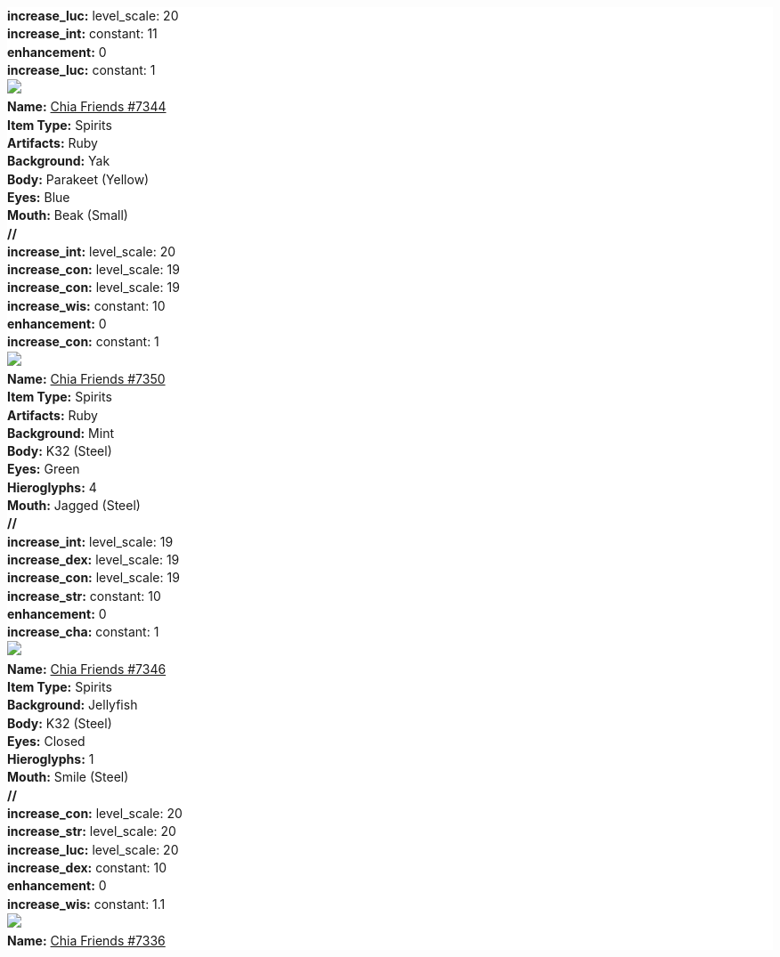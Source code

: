 <div><strong>increase_luc:</strong> level_scale: 20</div>
<div><strong>increase_int:</strong> constant: 11</div>
<div><strong>enhancement:</strong> 0</div>
<div><strong>increase_luc:</strong> constant: 1</div>
</div>
<div class="item_thumbnail">
<a href="https://mintgarden.io/nfts/nft1ul79arpqfpdfq9qltlyt7vasnu4dfjuse2j4pdnld9q82ussr2qs597wmx"><img loading="lazy" src="https://assets.mainnet.mintgarden.io/thumbnails/9bdc3a4397953eb7b4c91964774b958c39ec5e086b95ae943db2e73ca7f187ab.png"></a>
<div><strong>Name:</strong> <a href="https://mintgarden.io/nfts/nft1ul79arpqfpdfq9qltlyt7vasnu4dfjuse2j4pdnld9q82ussr2qs597wmx">Chia Friends #7344</a></div>
<div><strong>Item Type:</strong> Spirits</div>
<div><strong>Artifacts:</strong> Ruby</div>
<div><strong>Background:</strong> Yak</div>
<div><strong>Body:</strong> Parakeet (Yellow)</div>
<div><strong>Eyes:</strong> Blue</div>
<div><strong>Mouth:</strong> Beak (Small)</div>
<div><strong>//</strong></div><div><strong>increase_int:</strong> level_scale: 20</div>
<div><strong>increase_con:</strong> level_scale: 19</div>
<div><strong>increase_con:</strong> level_scale: 19</div>
<div><strong>increase_wis:</strong> constant: 10</div>
<div><strong>enhancement:</strong> 0</div>
<div><strong>increase_con:</strong> constant: 1</div>
</div>
<div class="item_thumbnail">
<a href="https://mintgarden.io/nfts/nft1yh9s0m0vu4xr4s3uu0kemtntpt2l4mk5v4ws6r7wxzwr0a8fhkkqk7vazn"><img loading="lazy" src="https://assets.mainnet.mintgarden.io/thumbnails/713da51e910ab8670e6a41465796ec07c2691087282180511f2c90cee5a5d17f.png"></a>
<div><strong>Name:</strong> <a href="https://mintgarden.io/nfts/nft1yh9s0m0vu4xr4s3uu0kemtntpt2l4mk5v4ws6r7wxzwr0a8fhkkqk7vazn">Chia Friends #7350</a></div>
<div><strong>Item Type:</strong> Spirits</div>
<div><strong>Artifacts:</strong> Ruby</div>
<div><strong>Background:</strong> Mint</div>
<div><strong>Body:</strong> K32 (Steel)</div>
<div><strong>Eyes:</strong> Green</div>
<div><strong>Hieroglyphs:</strong> 4</div>
<div><strong>Mouth:</strong> Jagged (Steel)</div>
<div><strong>//</strong></div><div><strong>increase_int:</strong> level_scale: 19</div>
<div><strong>increase_dex:</strong> level_scale: 19</div>
<div><strong>increase_con:</strong> level_scale: 19</div>
<div><strong>increase_str:</strong> constant: 10</div>
<div><strong>enhancement:</strong> 0</div>
<div><strong>increase_cha:</strong> constant: 1</div>
</div>
<div class="item_thumbnail">
<a href="https://mintgarden.io/nfts/nft1a37gfjsvmakh67qppq2hucndsk4p5m2j446cxfhrqxm7ajc0a3wq9tej2x"><img loading="lazy" src="https://assets.mainnet.mintgarden.io/thumbnails/fe40ccc3b4414c04595dfba946cd0bb5abd7ff25873cefbe93b3f14e6144c830.png"></a>
<div><strong>Name:</strong> <a href="https://mintgarden.io/nfts/nft1a37gfjsvmakh67qppq2hucndsk4p5m2j446cxfhrqxm7ajc0a3wq9tej2x">Chia Friends #7346</a></div>
<div><strong>Item Type:</strong> Spirits</div>
<div><strong>Background:</strong> Jellyfish</div>
<div><strong>Body:</strong> K32 (Steel)</div>
<div><strong>Eyes:</strong> Closed</div>
<div><strong>Hieroglyphs:</strong> 1</div>
<div><strong>Mouth:</strong> Smile (Steel)</div>
<div><strong>//</strong></div><div><strong>increase_con:</strong> level_scale: 20</div>
<div><strong>increase_str:</strong> level_scale: 20</div>
<div><strong>increase_luc:</strong> level_scale: 20</div>
<div><strong>increase_dex:</strong> constant: 10</div>
<div><strong>enhancement:</strong> 0</div>
<div><strong>increase_wis:</strong> constant: 1.1</div>
</div>
<div class="item_thumbnail">
<a href="https://mintgarden.io/nfts/nft1ghtk7s4hfklaz336gcwluzrlzlff732fw2gf7z93fyscyyzhn2uqlz0fuw"><img loading="lazy" src="https://assets.mainnet.mintgarden.io/thumbnails/3827dc02a7635fbd4ef69657099222ba5d67a896eb93ec456b691cf1fe86da69.png"></a>
<div><strong>Name:</strong> <a href="https://mintgarden.io/nfts/nft1ghtk7s4hfklaz336gcwluzrlzlff732fw2gf7z93fyscyyzhn2uqlz0fuw">Chia Friends #7336</a></div>